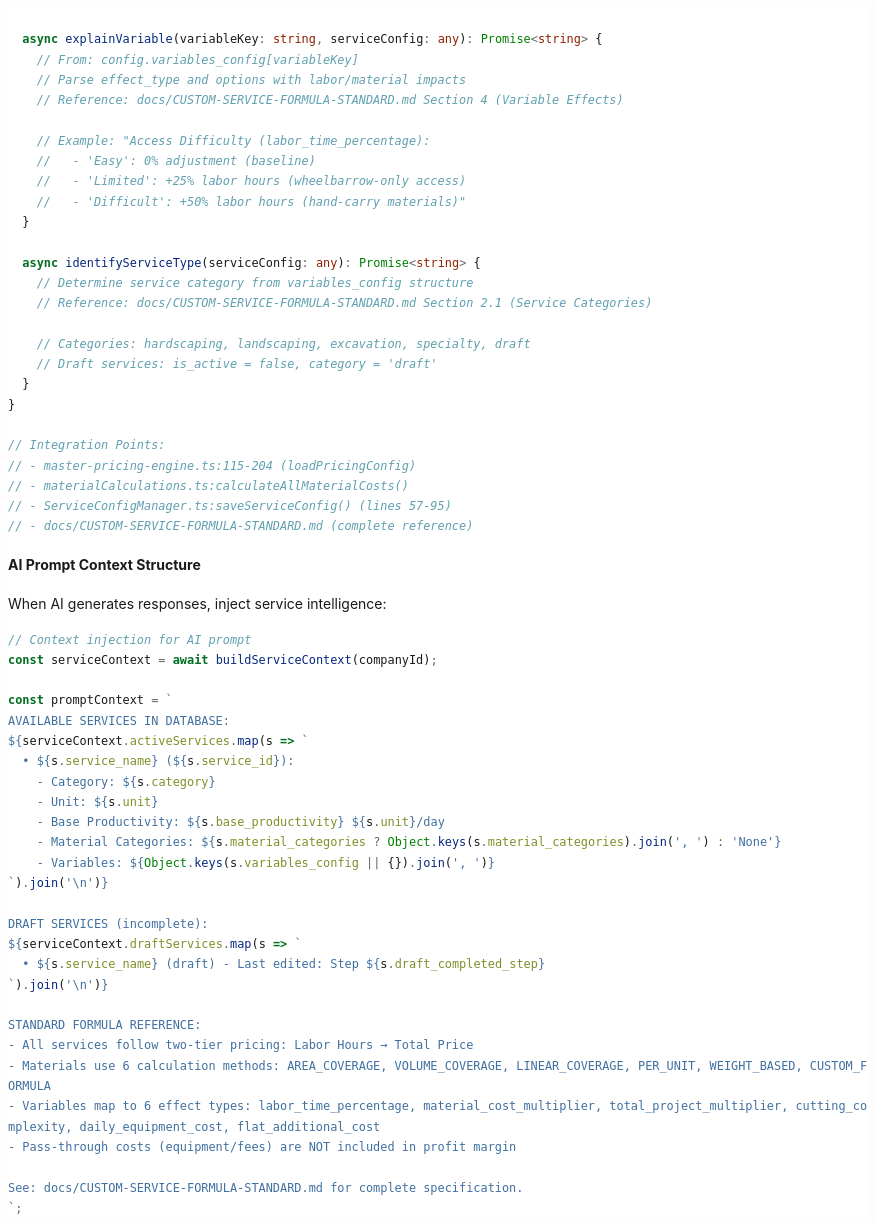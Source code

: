 ```typescript

  async explainVariable(variableKey: string, serviceConfig: any): Promise<string> {
    // From: config.variables_config[variableKey]
    // Parse effect_type and options with labor/material impacts
    // Reference: docs/CUSTOM-SERVICE-FORMULA-STANDARD.md Section 4 (Variable Effects)

    // Example: "Access Difficulty (labor_time_percentage):
    //   - 'Easy': 0% adjustment (baseline)
    //   - 'Limited': +25% labor hours (wheelbarrow-only access)
    //   - 'Difficult': +50% labor hours (hand-carry materials)"
  }

  async identifyServiceType(serviceConfig: any): Promise<string> {
    // Determine service category from variables_config structure
    // Reference: docs/CUSTOM-SERVICE-FORMULA-STANDARD.md Section 2.1 (Service Categories)

    // Categories: hardscaping, landscaping, excavation, specialty, draft
    // Draft services: is_active = false, category = 'draft'
  }
}

// Integration Points:
// - master-pricing-engine.ts:115-204 (loadPricingConfig)
// - materialCalculations.ts:calculateAllMaterialCosts()
// - ServiceConfigManager.ts:saveServiceConfig() (lines 57-95)
// - docs/CUSTOM-SERVICE-FORMULA-STANDARD.md (complete reference)
```

#### AI Prompt Context Structure

When AI generates responses, inject service intelligence:

```typescript
// Context injection for AI prompt
const serviceContext = await buildServiceContext(companyId);

const promptContext = `
AVAILABLE SERVICES IN DATABASE:
${serviceContext.activeServices.map(s => `
  • ${s.service_name} (${s.service_id}):
    - Category: ${s.category}
    - Unit: ${s.unit}
    - Base Productivity: ${s.base_productivity} ${s.unit}/day
    - Material Categories: ${s.material_categories ? Object.keys(s.material_categories).join(', ') : 'None'}
    - Variables: ${Object.keys(s.variables_config || {}).join(', ')}
`).join('\n')}

DRAFT SERVICES (incomplete):
${serviceContext.draftServices.map(s => `
  • ${s.service_name} (draft) - Last edited: Step ${s.draft_completed_step}
`).join('\n')}

STANDARD FORMULA REFERENCE:
- All services follow two-tier pricing: Labor Hours → Total Price
- Materials use 6 calculation methods: AREA_COVERAGE, VOLUME_COVERAGE, LINEAR_COVERAGE, PER_UNIT, WEIGHT_BASED, CUSTOM_FORMULA
- Variables map to 6 effect types: labor_time_percentage, material_cost_multiplier, total_project_multiplier, cutting_complexity, daily_equipment_cost, flat_additional_cost
- Pass-through costs (equipment/fees) are NOT included in profit margin

See: docs/CUSTOM-SERVICE-FORMULA-STANDARD.md for complete specification.
`;
```

